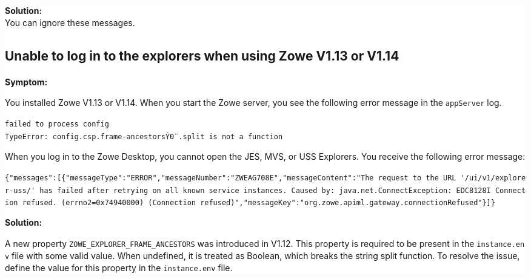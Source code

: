 **Solution:**   
You can ignore these messages. 

## Unable to log in to the explorers when using Zowe V1.13 or V1.14

**Symptom:**

You installed Zowe V1.13 or V1.14. When you start the Zowe server, you see the following error message in the `appServer` log. 

```
failed to process config                                           
TypeError: config.csp.frame-ancestorsÝ0¨.split is not a function   
```

When you log in to the Zowe Desktop, you cannot open the JES, MVS, or USS Explorers. You receive the following error message: 

```
{"messages":[{"messageType":"ERROR","messageNumber":"ZWEAG708E","messageContent":"The request to the URL '/ui/v1/explorer-uss/' has failed after retrying on all known service instances. Caused by: java.net.ConnectException: EDC8128I Connection refused. (errno2=0x74940000) (Connection refused)","messageKey":"org.zowe.apiml.gateway.connectionRefused"}]} 
```

**Solution:**

A new property `ZOWE_EXPLORER_FRAME_ANCESTORS` was introduced in V1.12. This property is required to be present in the `instance.env` file with some valid value. When undefined, it is treated as Boolean, which breaks the string split function. To resolve the issue, define the value for this property in the `instance.env` file. 